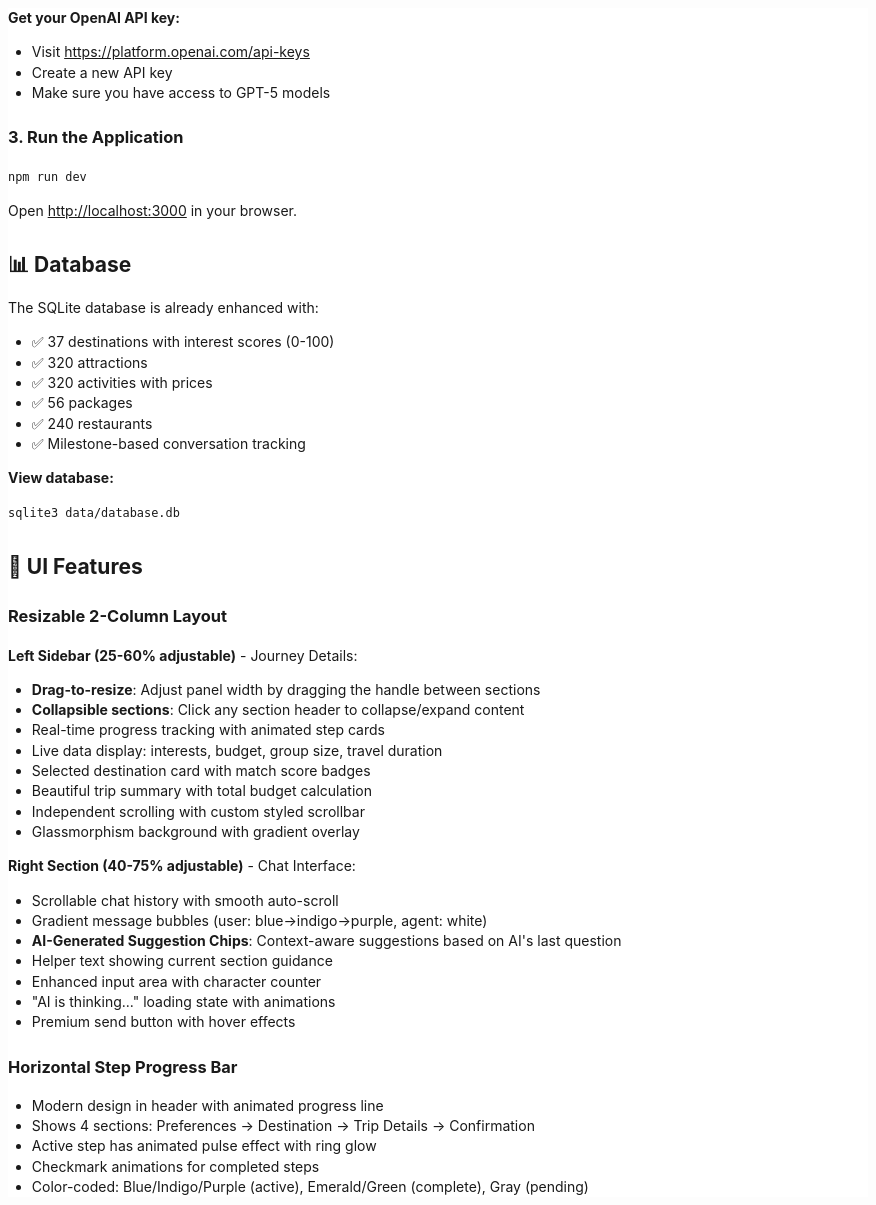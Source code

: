 **Get your OpenAI API key:**
- Visit https://platform.openai.com/api-keys
- Create a new API key
- Make sure you have access to GPT-5 models

### 3. Run the Application

```bash
npm run dev
```

Open [http://localhost:3000](http://localhost:3000) in your browser.

## 📊 Database

The SQLite database is already enhanced with:
- ✅ 37 destinations with interest scores (0-100)
- ✅ 320 attractions
- ✅ 320 activities with prices
- ✅ 56 packages
- ✅ 240 restaurants
- ✅ Milestone-based conversation tracking

**View database:**
```bash
sqlite3 data/database.db
```

## 🎨 UI Features

### Resizable 2-Column Layout
**Left Sidebar (25-60% adjustable)** - Journey Details:
- **Drag-to-resize**: Adjust panel width by dragging the handle between sections
- **Collapsible sections**: Click any section header to collapse/expand content
- Real-time progress tracking with animated step cards
- Live data display: interests, budget, group size, travel duration
- Selected destination card with match score badges
- Beautiful trip summary with total budget calculation
- Independent scrolling with custom styled scrollbar
- Glassmorphism background with gradient overlay

**Right Section (40-75% adjustable)** - Chat Interface:
- Scrollable chat history with smooth auto-scroll
- Gradient message bubbles (user: blue→indigo→purple, agent: white)
- **AI-Generated Suggestion Chips**: Context-aware suggestions based on AI's last question
- Helper text showing current section guidance
- Enhanced input area with character counter
- "AI is thinking..." loading state with animations
- Premium send button with hover effects

### Horizontal Step Progress Bar
- Modern design in header with animated progress line
- Shows 4 sections: Preferences → Destination → Trip Details → Confirmation
- Active step has animated pulse effect with ring glow
- Checkmark animations for completed steps
- Color-coded: Blue/Indigo/Purple (active), Emerald/Green (complete), Gray (pending)
